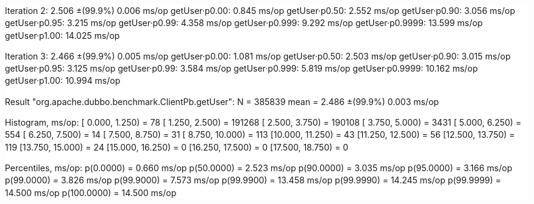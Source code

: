 Iteration   2: 2.506 ±(99.9%) 0.006 ms/op
                 getUser·p0.00:   0.845 ms/op
                 getUser·p0.50:   2.552 ms/op
                 getUser·p0.90:   3.056 ms/op
                 getUser·p0.95:   3.215 ms/op
                 getUser·p0.99:   4.358 ms/op
                 getUser·p0.999:  9.292 ms/op
                 getUser·p0.9999: 13.599 ms/op
                 getUser·p1.00:   14.025 ms/op

Iteration   3: 2.466 ±(99.9%) 0.005 ms/op
                 getUser·p0.00:   1.081 ms/op
                 getUser·p0.50:   2.503 ms/op
                 getUser·p0.90:   3.015 ms/op
                 getUser·p0.95:   3.125 ms/op
                 getUser·p0.99:   3.584 ms/op
                 getUser·p0.999:  5.819 ms/op
                 getUser·p0.9999: 10.162 ms/op
                 getUser·p1.00:   10.994 ms/op



Result "org.apache.dubbo.benchmark.ClientPb.getUser":
  N = 385839
  mean =      2.486 ±(99.9%) 0.003 ms/op

  Histogram, ms/op:
    [ 0.000,  1.250) = 78 
    [ 1.250,  2.500) = 191268 
    [ 2.500,  3.750) = 190108 
    [ 3.750,  5.000) = 3431 
    [ 5.000,  6.250) = 554 
    [ 6.250,  7.500) = 14 
    [ 7.500,  8.750) = 31 
    [ 8.750, 10.000) = 113 
    [10.000, 11.250) = 43 
    [11.250, 12.500) = 56 
    [12.500, 13.750) = 119 
    [13.750, 15.000) = 24 
    [15.000, 16.250) = 0 
    [16.250, 17.500) = 0 
    [17.500, 18.750) = 0 

  Percentiles, ms/op:
      p(0.0000) =      0.660 ms/op
     p(50.0000) =      2.523 ms/op
     p(90.0000) =      3.035 ms/op
     p(95.0000) =      3.166 ms/op
     p(99.0000) =      3.826 ms/op
     p(99.9000) =      7.573 ms/op
     p(99.9900) =     13.458 ms/op
     p(99.9990) =     14.245 ms/op
     p(99.9999) =     14.500 ms/op
    p(100.0000) =     14.500 ms/op
